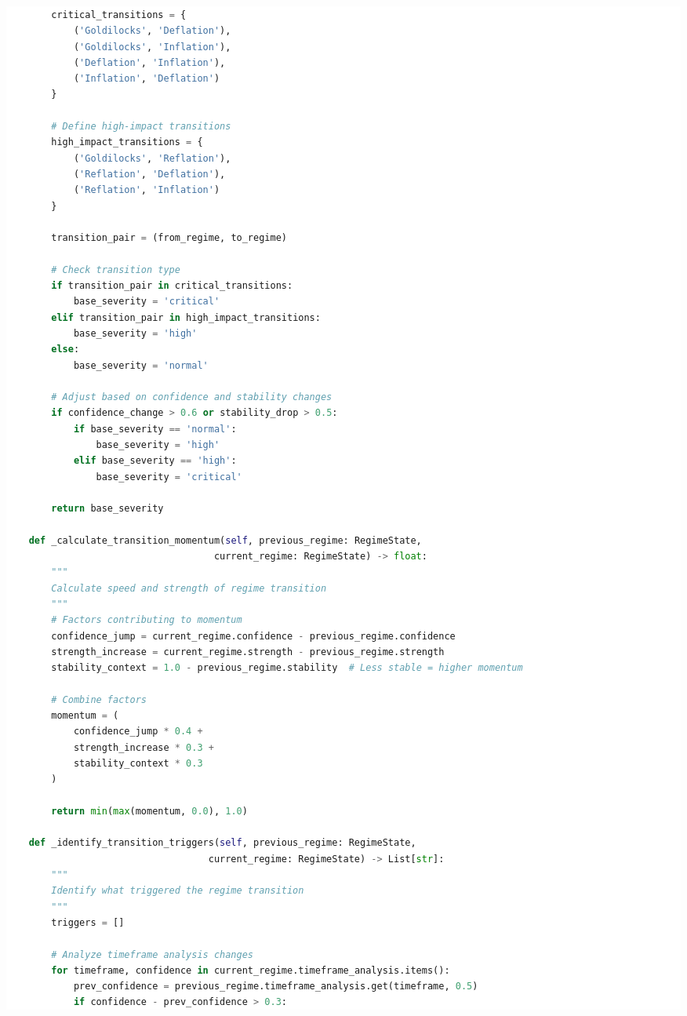 ```python
        critical_transitions = {
            ('Goldilocks', 'Deflation'),
            ('Goldilocks', 'Inflation'),
            ('Deflation', 'Inflation'),
            ('Inflation', 'Deflation')
        }
        
        # Define high-impact transitions
        high_impact_transitions = {
            ('Goldilocks', 'Reflation'),
            ('Reflation', 'Deflation'),
            ('Reflation', 'Inflation')
        }
        
        transition_pair = (from_regime, to_regime)
        
        # Check transition type
        if transition_pair in critical_transitions:
            base_severity = 'critical'
        elif transition_pair in high_impact_transitions:
            base_severity = 'high'
        else:
            base_severity = 'normal'
        
        # Adjust based on confidence and stability changes
        if confidence_change > 0.6 or stability_drop > 0.5:
            if base_severity == 'normal':
                base_severity = 'high'
            elif base_severity == 'high':
                base_severity = 'critical'
        
        return base_severity
    
    def _calculate_transition_momentum(self, previous_regime: RegimeState,
                                     current_regime: RegimeState) -> float:
        """
        Calculate speed and strength of regime transition
        """
        # Factors contributing to momentum
        confidence_jump = current_regime.confidence - previous_regime.confidence
        strength_increase = current_regime.strength - previous_regime.strength
        stability_context = 1.0 - previous_regime.stability  # Less stable = higher momentum
        
        # Combine factors
        momentum = (
            confidence_jump * 0.4 +
            strength_increase * 0.3 +
            stability_context * 0.3
        )
        
        return min(max(momentum, 0.0), 1.0)
    
    def _identify_transition_triggers(self, previous_regime: RegimeState,
                                    current_regime: RegimeState) -> List[str]:
        """
        Identify what triggered the regime transition
        """
        triggers = []
        
        # Analyze timeframe analysis changes
        for timeframe, confidence in current_regime.timeframe_analysis.items():
            prev_confidence = previous_regime.timeframe_analysis.get(timeframe, 0.5)
            if confidence - prev_confidence > 0.3:
```